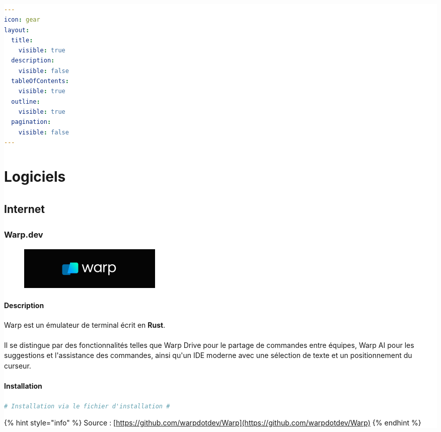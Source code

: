 ```yaml
---
icon: gear
layout:
  title:
    visible: true
  description:
    visible: false
  tableOfContents:
    visible: true
  outline:
    visible: true
  pagination:
    visible: false
---
```


# Logiciels

## Internet

### Warp.dev

<figure><img src="../../../.gitbook/assets/Screenshot 2024-02-27 at 12-57-52 Blog Warp.png" alt="" width="260"><figcaption></figcaption></figure>

#### Description

Warp est un émulateur de terminal écrit en **Rust**.\
\
Il se distingue par des fonctionnalités telles que Warp Drive pour le partage de commandes entre équipes, Warp AI pour les suggestions et l'assistance des commandes, ainsi qu'un IDE moderne avec une sélection de texte et un positionnement du curseur.

#### Installation

```bash
# Installation via le fichier d'installation #
```

{% hint style="info" %}
Source : [https://github.com/warpdotdev/Warp](https://github.com/warpdotdev/Warp)
{% endhint %}
